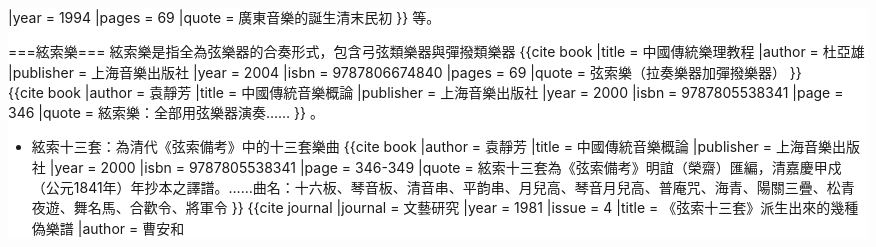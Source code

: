 |year = 1994
|pages = 69
|quote = 廣東音樂的誕生清末民初
}}
</ref>等。

===絃索樂===
絃索樂是指全為弦樂器的合奏形式，包含弓弦類樂器與彈撥類樂器<ref>
{{cite book 
|title = 中國傳統樂理教程
|author = 杜亞雄
|publisher = 上海音樂出版社
|year = 2004
|isbn = 9787806674840
|pages = 69
|quote = 弦索樂（拉奏樂器加彈撥樂器）
}}<br>
{{cite book
|author = 袁靜芳
|title = 中國傳統音樂概論
|publisher = 上海音樂出版社
|year = 2000
|isbn = 9787805538341
|page = 346
|quote = 絃索樂：全部用弦樂器演奏……
}}
</ref>。
* 絃索十三套：為清代《弦索備考》中的十三套樂曲<ref>
{{cite book
|author = 袁靜芳
|title = 中國傳統音樂概論
|publisher = 上海音樂出版社
|year = 2000
|isbn = 9787805538341
|page = 346-349
|quote = 絃索十三套為《弦索備考》明誼（榮齋）匯編，清嘉慶甲戍（公元1841年）年抄本之譯譜。……曲名：十六板、琴音板、清音串、平韵串、月兒高、琴音月兒高、普庵咒、海青、陽關三疊、松青夜遊、舞名馬、合歡令、將軍令
}}
</ref><ref>
{{cite journal
|journal = 文藝研究
|year = 1981
|issue = 4
|title = 《弦索十三套》派生出來的幾種偽樂譜
|author = 曹安和